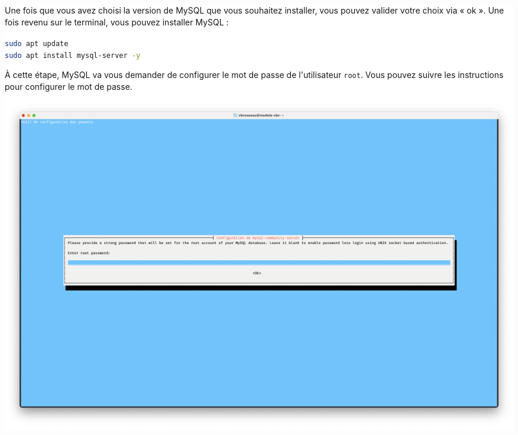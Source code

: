 Une fois que vous avez choisi la version de MySQL que vous souhaitez installer, vous pouvez valider votre choix via « ok ». Une fois revenu sur le terminal, vous pouvez installer MySQL :

```bash
sudo apt update
sudo apt install mysql-server -y
```

À cette étape, MySQL va vous demander de configurer le mot de passe de l'utilisateur `root`. Vous pouvez suivre les instructions pour configurer le mot de passe.

![MySQL Config](./res/mysql-4.png)
